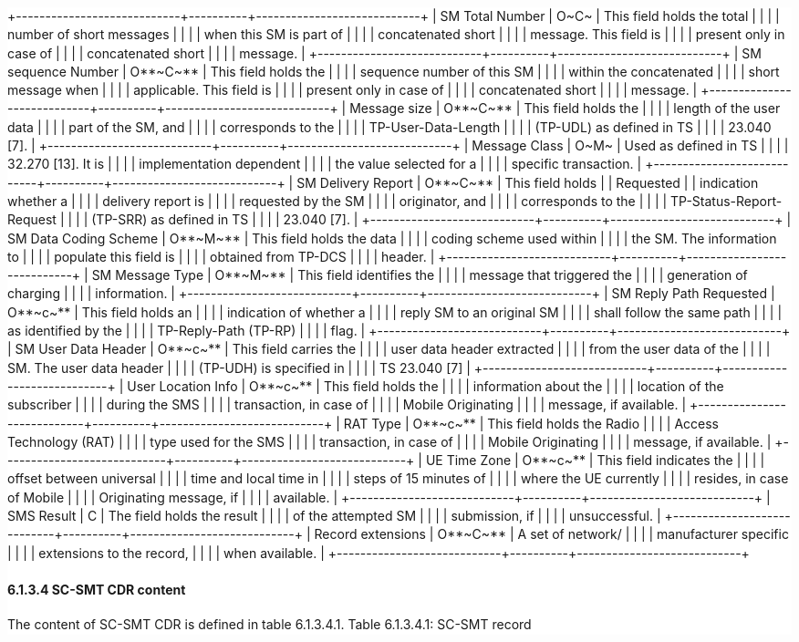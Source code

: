+----------------------------+----------+----------------------------+ | SM Total Number | O~C~ | This field holds the total | | | | number of short messages | | | | when this SM is part of | | | | concatenated short | | | | message. This field is | | | | present only in case of | | | | concatenated short | | | | message. | +----------------------------+----------+----------------------------+ | SM sequence Number | O**~C~** | This field holds the | | | | sequence number of this SM | | | | within the concatenated | | | | short message when | | | | applicable. This field is | | | | present only in case of | | | | concatenated short | | | | message. | +----------------------------+----------+----------------------------+ | Message size | O**~C~** | This field holds the | | | | length of the user data | | | | part of the SM, and | | | | corresponds to the | | | | TP-User-Data-Length | | | | (TP-UDL) as defined in TS | | | | 23.040 [7]. | +----------------------------+----------+----------------------------+ | Message Class | O~M~ | Used as defined in TS | | | | 32.270 [13]. It is | | | | implementation dependent | | | | the value selected for a | | | | specific transaction. | +----------------------------+----------+----------------------------+ | SM Delivery Report | O**~C~** | This field holds | | Requested | | indication whether a | | | | delivery report is | | | | requested by the SM | | | | originator, and | | | | corresponds to the | | | | TP-Status-Report-Request | | | | (TP-SRR) as defined in TS | | | | 23.040 [7]. | +----------------------------+----------+----------------------------+ | SM Data Coding Scheme | O**~M~** | This field holds the data | | | | coding scheme used within | | | | the SM. The information to | | | | populate this field is | | | | obtained from TP-DCS | | | | header. | +----------------------------+----------+----------------------------+ | SM Message Type | O**~M~** | This field identifies the | | | | message that triggered the | | | | generation of charging | | | | information. | +----------------------------+----------+----------------------------+ | SM Reply Path Requested | O**~c~** | This field holds an | | | | indication of whether a | | | | reply SM to an original SM | | | | shall follow the same path | | | | as identified by the | | | | TP-Reply-Path (TP-RP) | | | | flag. | +----------------------------+----------+----------------------------+ | SM User Data Header | O**~c~** | This field carries the | | | | user data header extracted | | | | from the user data of the | | | | SM. The user data header | | | | (TP-UDH) is specified in | | | | TS 23.040 [7] | +----------------------------+----------+----------------------------+ | User Location Info | O**~c~** | This field holds the | | | | information about the | | | | location of the subscriber | | | | during the SMS | | | | transaction, in case of | | | | Mobile Originating | | | | message, if available. | +----------------------------+----------+----------------------------+ | RAT Type | O**~c~** | This field holds the Radio | | | | Access Technology (RAT) | | | | type used for the SMS | | | | transaction, in case of | | | | Mobile Originating | | | | message, if available. | +----------------------------+----------+----------------------------+ | UE Time Zone | O**~c~** | This field indicates the | | | | offset between universal | | | | time and local time in | | | | steps of 15 minutes of | | | | where the UE currently | | | | resides, in case of Mobile | | | | Originating message, if | | | | available. | +----------------------------+----------+----------------------------+ | SMS Result | C | The field holds the result | | | | of the attempted SM | | | | submission, if | | | | unsuccessful. | +----------------------------+----------+----------------------------+ | Record extensions | O**~C~** | A set of network/ | | | | manufacturer specific | | | | extensions to the record, | | | | when available. | +----------------------------+----------+----------------------------+
#### 6.1.3.4 SC-SMT CDR content
The content of SC-SMT CDR is defined in table 6.1.3.4.1.
Table 6.1.3.4.1: SC-SMT record